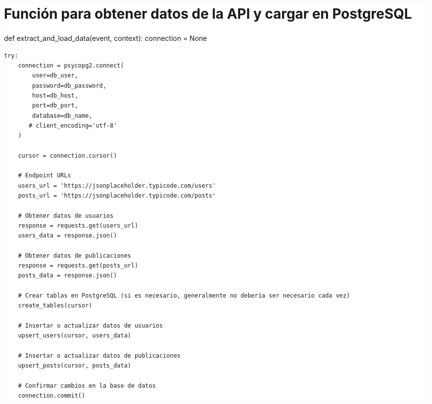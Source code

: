 # Función para obtener datos de la API y cargar en PostgreSQL
def extract_and_load_data(event, context):
    connection = None

    try:
        connection = psycopg2.connect(
            user=db_user,
            password=db_password,
            host=db_host,
            port=db_port,
            database=db_name,
           # client_encoding='utf-8'
        )

        cursor = connection.cursor()

        # Endpoint URLs
        users_url = 'https://jsonplaceholder.typicode.com/users'
        posts_url = 'https://jsonplaceholder.typicode.com/posts'

        # Obtener datos de usuarios
        response = requests.get(users_url)
        users_data = response.json()

        # Obtener datos de publicaciones
        response = requests.get(posts_url)
        posts_data = response.json()

        # Crear tablas en PostgreSQL (si es necesario, generalmente no debería ser necesario cada vez)
        create_tables(cursor)

        # Insertar o actualizar datos de usuarios
        upsert_users(cursor, users_data)

        # Insertar o actualizar datos de publicaciones
        upsert_posts(cursor, posts_data)

        # Confirmar cambios en la base de datos
        connection.commit()

